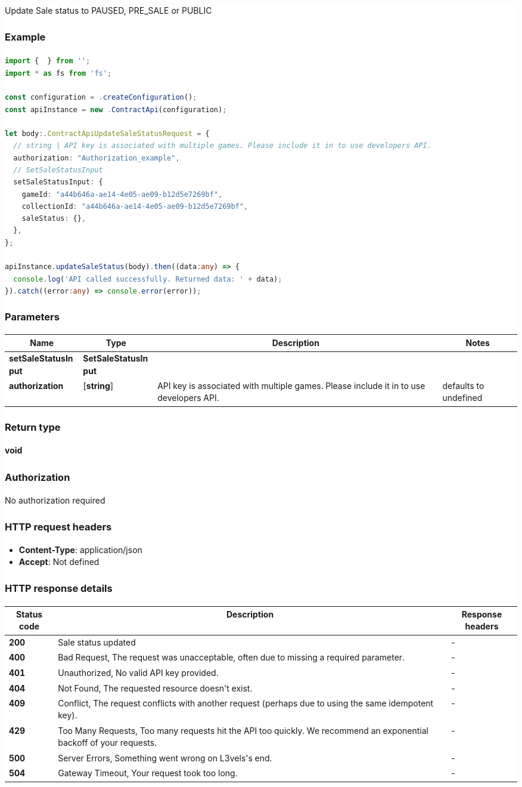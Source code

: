 Update Sale status to PAUSED, PRE_SALE or PUBLIC

### Example


```typescript
import {  } from '';
import * as fs from 'fs';

const configuration = .createConfiguration();
const apiInstance = new .ContractApi(configuration);

let body:.ContractApiUpdateSaleStatusRequest = {
  // string | API key is associated with multiple games. Please include it in to use developers API.
  authorization: "Authorization_example",
  // SetSaleStatusInput
  setSaleStatusInput: {
    gameId: "a44b646a-ae14-4e05-ae09-b12d5e7269bf",
    collectionId: "a44b646a-ae14-4e05-ae09-b12d5e7269bf",
    saleStatus: {},
  },
};

apiInstance.updateSaleStatus(body).then((data:any) => {
  console.log('API called successfully. Returned data: ' + data);
}).catch((error:any) => console.error(error));
```


### Parameters

Name | Type | Description  | Notes
------------- | ------------- | ------------- | -------------
 **setSaleStatusInput** | **SetSaleStatusInput**|  |
 **authorization** | [**string**] | API key is associated with multiple games. Please include it in to use developers API. | defaults to undefined


### Return type

**void**

### Authorization

No authorization required

### HTTP request headers

 - **Content-Type**: application/json
 - **Accept**: Not defined


### HTTP response details
| Status code | Description | Response headers |
|-------------|-------------|------------------|
**200** | Sale status updated |  -  |
**400** | Bad Request, The request was unacceptable, often due to missing a required parameter. |  -  |
**401** | Unauthorized, No valid API key provided. |  -  |
**404** | Not Found, The requested resource doesn&#39;t exist. |  -  |
**409** | Conflict, The request conflicts with another request (perhaps due to using the same idempotent key). |  -  |
**429** | Too Many Requests, Too many requests hit the API too quickly. We recommend an exponential backoff of your requests. |  -  |
**500** | Server Errors, Something went wrong on L3vels&#39;s end. |  -  |
**504** | Gateway Timeout, Your request took too long. |  -  |